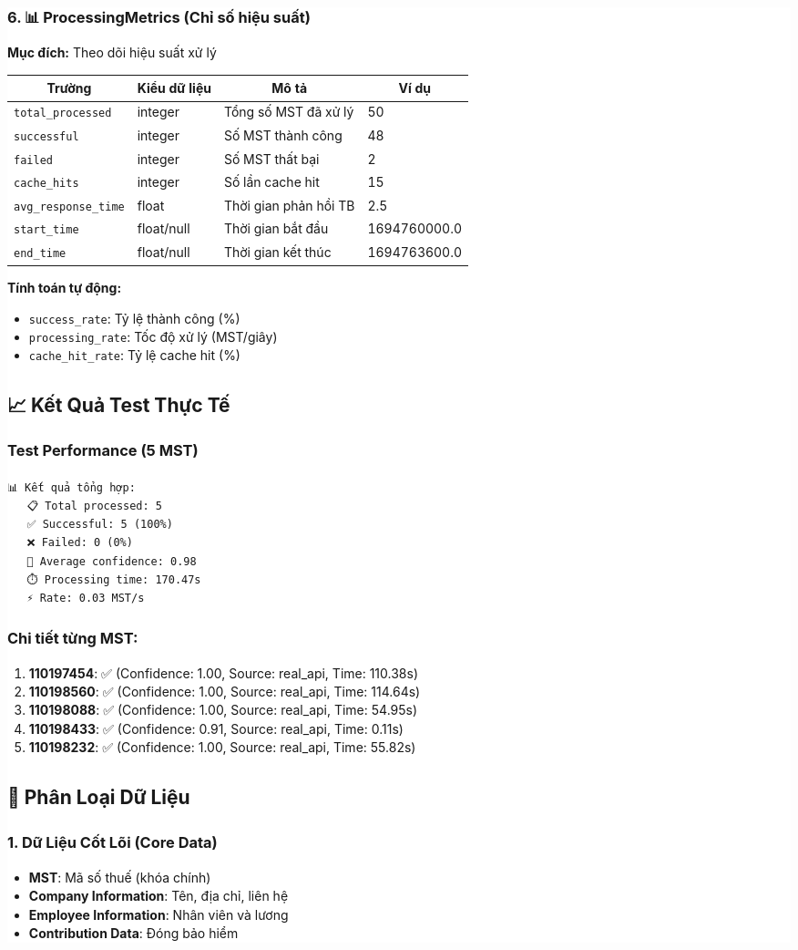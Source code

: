 ### 6. 📊 ProcessingMetrics (Chỉ số hiệu suất)
**Mục đích:** Theo dõi hiệu suất xử lý

| Trường | Kiểu dữ liệu | Mô tả | Ví dụ |
|--------|-------------|-------|-------|
| `total_processed` | integer | Tổng số MST đã xử lý | 50 |
| `successful` | integer | Số MST thành công | 48 |
| `failed` | integer | Số MST thất bại | 2 |
| `cache_hits` | integer | Số lần cache hit | 15 |
| `avg_response_time` | float | Thời gian phản hồi TB | 2.5 |
| `start_time` | float/null | Thời gian bắt đầu | 1694760000.0 |
| `end_time` | float/null | Thời gian kết thúc | 1694763600.0 |

**Tính toán tự động:**
- `success_rate`: Tỷ lệ thành công (%)
- `processing_rate`: Tốc độ xử lý (MST/giây)
- `cache_hit_rate`: Tỷ lệ cache hit (%)

## 📈 Kết Quả Test Thực Tế

### Test Performance (5 MST)
```
📊 Kết quả tổng hợp:
   📋 Total processed: 5
   ✅ Successful: 5 (100%)
   ❌ Failed: 0 (0%)
   💎 Average confidence: 0.98
   ⏱️ Processing time: 170.47s
   ⚡ Rate: 0.03 MST/s
```

### Chi tiết từng MST:
1. **110197454**: ✅ (Confidence: 1.00, Source: real_api, Time: 110.38s)
2. **110198560**: ✅ (Confidence: 1.00, Source: real_api, Time: 114.64s)
3. **110198088**: ✅ (Confidence: 1.00, Source: real_api, Time: 54.95s)
4. **110198433**: ✅ (Confidence: 0.91, Source: real_api, Time: 0.11s)
5. **110198232**: ✅ (Confidence: 1.00, Source: real_api, Time: 55.82s)

## 🎯 Phân Loại Dữ Liệu

### 1. Dữ Liệu Cốt Lõi (Core Data)
- **MST**: Mã số thuế (khóa chính)
- **Company Information**: Tên, địa chỉ, liên hệ
- **Employee Information**: Nhân viên và lương
- **Contribution Data**: Đóng bảo hiểm
